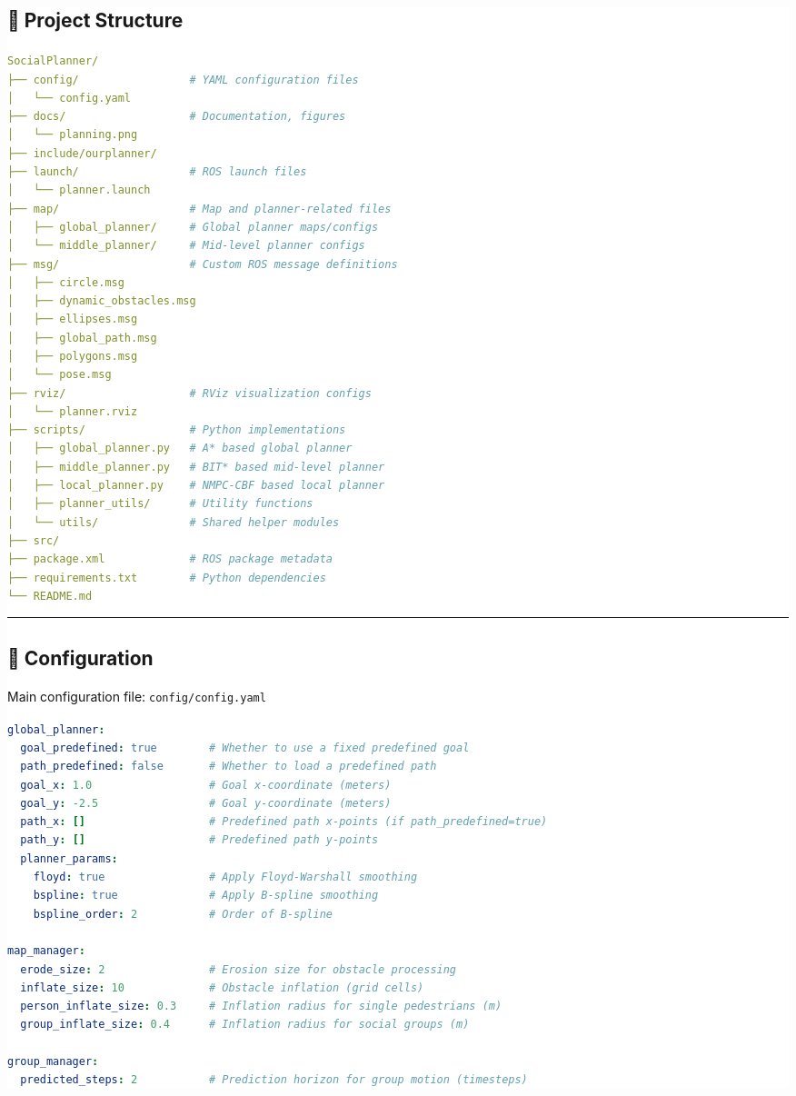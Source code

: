
## 📂 Project Structure

```yaml
SocialPlanner/
├── config/                 # YAML configuration files
│   └── config.yaml
├── docs/                   # Documentation, figures
│   └── planning.png
├── include/ourplanner/     
├── launch/                 # ROS launch files
│   └── planner.launch
├── map/                    # Map and planner-related files
│   ├── global_planner/     # Global planner maps/configs
│   └── middle_planner/     # Mid-level planner configs
├── msg/                    # Custom ROS message definitions
│   ├── circle.msg
│   ├── dynamic_obstacles.msg
│   ├── ellipses.msg
│   ├── global_path.msg
│   ├── polygons.msg
│   └── pose.msg
├── rviz/                   # RViz visualization configs
│   └── planner.rviz
├── scripts/                # Python implementations
│   ├── global_planner.py   # A* based global planner
│   ├── middle_planner.py   # BIT* based mid-level planner
│   ├── local_planner.py    # NMPC-CBF based local planner
│   ├── planner_utils/      # Utility functions
│   └── utils/              # Shared helper modules
├── src/                   
├── package.xml             # ROS package metadata
├── requirements.txt        # Python dependencies
└── README.md
```

---

## 🔧 Configuration

Main configuration file: `config/config.yaml`

```yaml
global_planner:
  goal_predefined: true        # Whether to use a fixed predefined goal
  path_predefined: false       # Whether to load a predefined path
  goal_x: 1.0                  # Goal x-coordinate (meters)
  goal_y: -2.5                 # Goal y-coordinate (meters)
  path_x: []                   # Predefined path x-points (if path_predefined=true)
  path_y: []                   # Predefined path y-points
  planner_params:
    floyd: true                # Apply Floyd-Warshall smoothing
    bspline: true              # Apply B-spline smoothing
    bspline_order: 2           # Order of B-spline

map_manager:
  erode_size: 2                # Erosion size for obstacle processing
  inflate_size: 10             # Obstacle inflation (grid cells)
  person_inflate_size: 0.3     # Inflation radius for single pedestrians (m)
  group_inflate_size: 0.4      # Inflation radius for social groups (m)

group_manager:
  predicted_steps: 2           # Prediction horizon for group motion (timesteps)

```